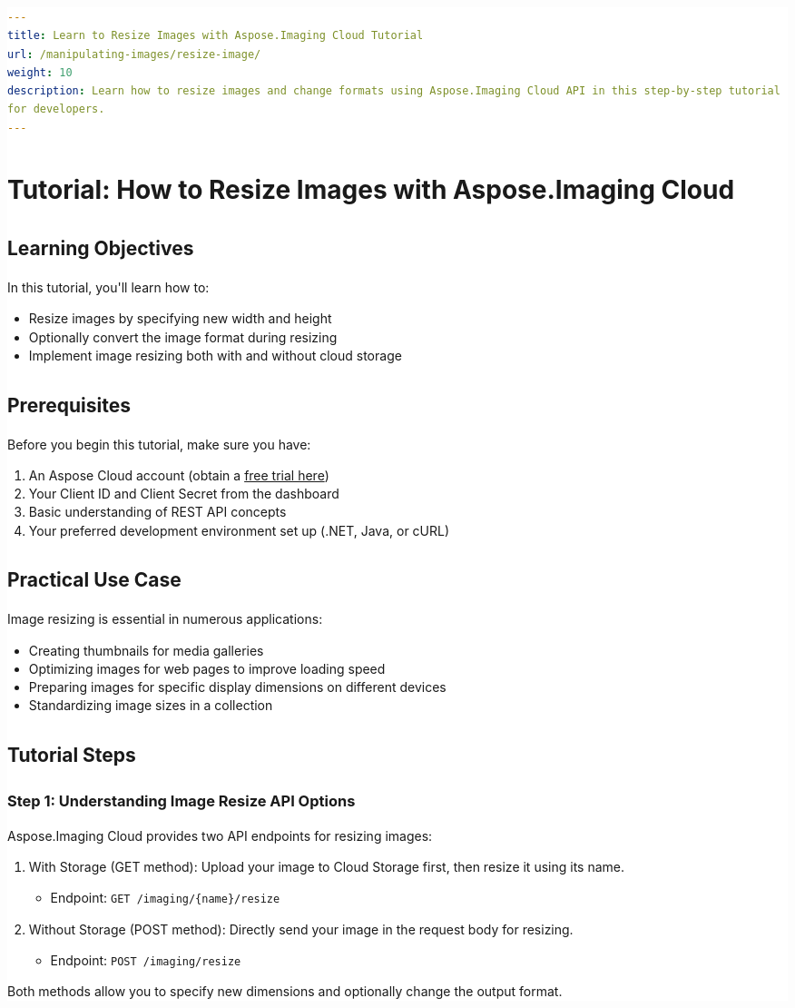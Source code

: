 ```yaml
---
title: Learn to Resize Images with Aspose.Imaging Cloud Tutorial
url: /manipulating-images/resize-image/
weight: 10
description: Learn how to resize images and change formats using Aspose.Imaging Cloud API in this step-by-step tutorial for developers.
---
```


# Tutorial: How to Resize Images with Aspose.Imaging Cloud

## Learning Objectives

In this tutorial, you'll learn how to:
- Resize images by specifying new width and height
- Optionally convert the image format during resizing
- Implement image resizing both with and without cloud storage

## Prerequisites

Before you begin this tutorial, make sure you have:

1. An Aspose Cloud account (obtain a [free trial here](https://dashboard.aspose.cloud/#/apps))
2. Your Client ID and Client Secret from the dashboard
3. Basic understanding of REST API concepts
4. Your preferred development environment set up (.NET, Java, or cURL)

## Practical Use Case

Image resizing is essential in numerous applications:
- Creating thumbnails for media galleries
- Optimizing images for web pages to improve loading speed
- Preparing images for specific display dimensions on different devices
- Standardizing image sizes in a collection

## Tutorial Steps

### Step 1: Understanding Image Resize API Options

Aspose.Imaging Cloud provides two API endpoints for resizing images:

1. With Storage (GET method): Upload your image to Cloud Storage first, then resize it using its name.
   - Endpoint: `GET /imaging/{name}/resize`

2. Without Storage (POST method): Directly send your image in the request body for resizing.
   - Endpoint: `POST /imaging/resize`

Both methods allow you to specify new dimensions and optionally change the output format.
